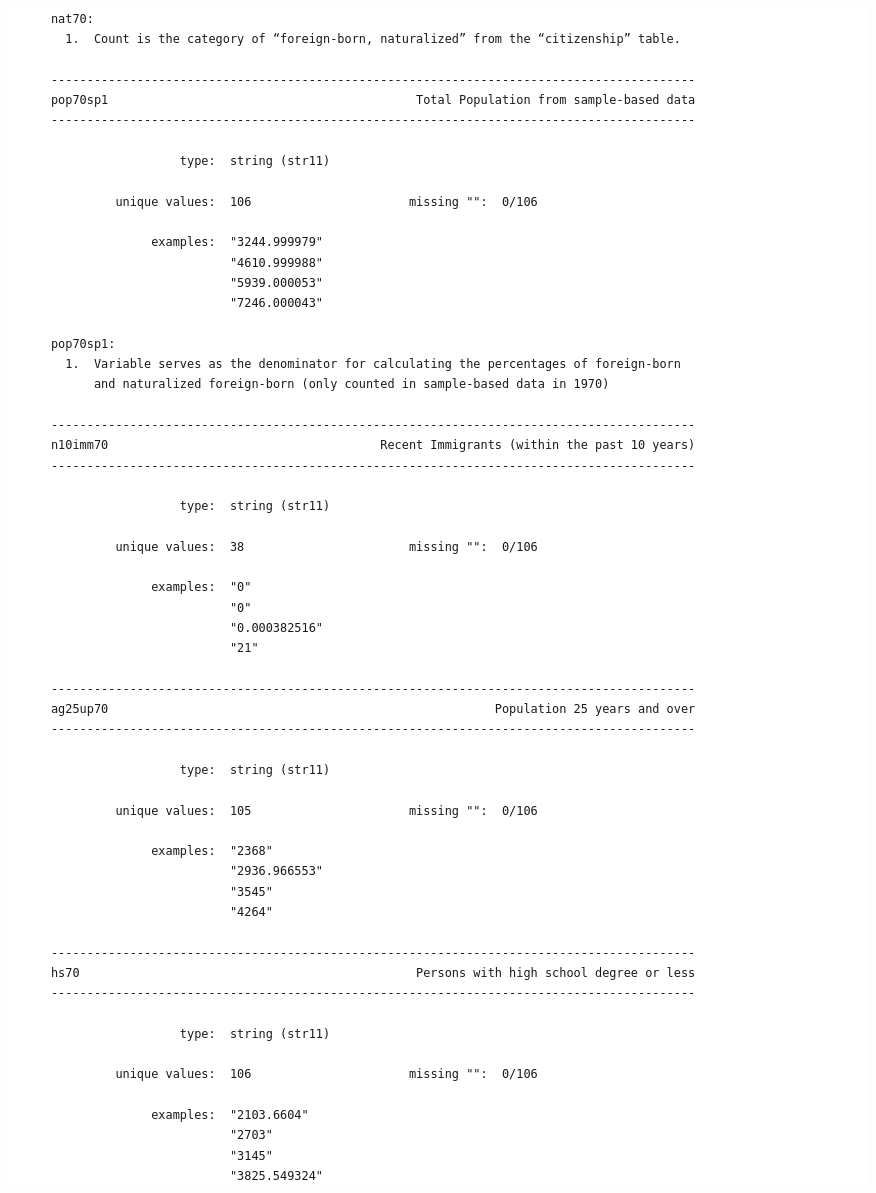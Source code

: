           nat70:
            1.  Count is the category of “foreign-born, naturalized” from the “citizenship” table.
          
          ------------------------------------------------------------------------------------------
          pop70sp1                                           Total Population from sample-based data
          ------------------------------------------------------------------------------------------
          
                            type:  string (str11)
          
                   unique values:  106                      missing "":  0/106
          
                        examples:  "3244.999979"
                                   "4610.999988"
                                   "5939.000053"
                                   "7246.000043"
          
          pop70sp1:
            1.  Variable serves as the denominator for calculating the percentages of foreign-born
                and naturalized foreign-born (only counted in sample-based data in 1970)
          
          ------------------------------------------------------------------------------------------
          n10imm70                                      Recent Immigrants (within the past 10 years)
          ------------------------------------------------------------------------------------------
          
                            type:  string (str11)
          
                   unique values:  38                       missing "":  0/106
          
                        examples:  "0"
                                   "0"
                                   "0.000382516"
                                   "21"
          
          ------------------------------------------------------------------------------------------
          ag25up70                                                      Population 25 years and over
          ------------------------------------------------------------------------------------------
          
                            type:  string (str11)
          
                   unique values:  105                      missing "":  0/106
          
                        examples:  "2368"
                                   "2936.966553"
                                   "3545"
                                   "4264"
          
          ------------------------------------------------------------------------------------------
          hs70                                               Persons with high school degree or less
          ------------------------------------------------------------------------------------------
          
                            type:  string (str11)
          
                   unique values:  106                      missing "":  0/106
          
                        examples:  "2103.6604"
                                   "2703"
                                   "3145"
                                   "3825.549324"
          